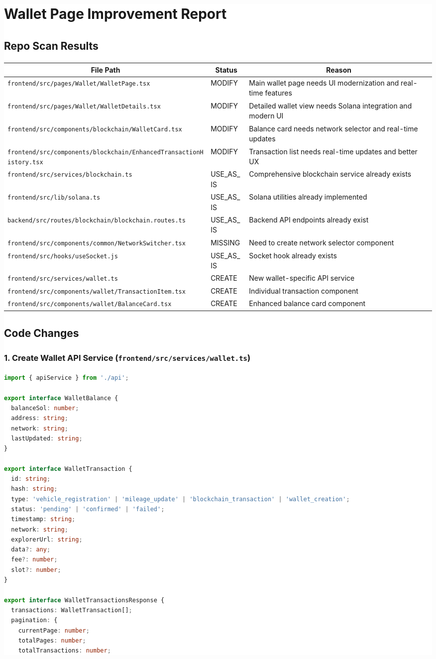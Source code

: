 # Wallet Page Improvement Report

## Repo Scan Results

| File Path | Status | Reason |
|-----------|--------|---------|
| `frontend/src/pages/Wallet/WalletPage.tsx` | MODIFY | Main wallet page needs UI modernization and real-time features |
| `frontend/src/pages/Wallet/WalletDetails.tsx` | MODIFY | Detailed wallet view needs Solana integration and modern UI |
| `frontend/src/components/blockchain/WalletCard.tsx` | MODIFY | Balance card needs network selector and real-time updates |
| `frontend/src/components/blockchain/EnhancedTransactionHistory.tsx` | MODIFY | Transaction list needs real-time updates and better UX |
| `frontend/src/services/blockchain.ts` | USE_AS_IS | Comprehensive blockchain service already exists |
| `frontend/src/lib/solana.ts` | USE_AS_IS | Solana utilities already implemented |
| `backend/src/routes/blockchain/blockchain.routes.ts` | USE_AS_IS | Backend API endpoints already exist |
| `frontend/src/components/common/NetworkSwitcher.tsx` | MISSING | Need to create network selector component |
| `frontend/src/hooks/useSocket.js` | USE_AS_IS | Socket hook already exists |
| `frontend/src/services/wallet.ts` | CREATE | New wallet-specific API service |
| `frontend/src/components/wallet/TransactionItem.tsx` | CREATE | Individual transaction component |
| `frontend/src/components/wallet/BalanceCard.tsx` | CREATE | Enhanced balance card component |

## Code Changes

### 1. Create Wallet API Service (`frontend/src/services/wallet.ts`)

```typescript
import { apiService } from './api';

export interface WalletBalance {
  balanceSol: number;
  address: string;
  network: string;
  lastUpdated: string;
}

export interface WalletTransaction {
  id: string;
  hash: string;
  type: 'vehicle_registration' | 'mileage_update' | 'blockchain_transaction' | 'wallet_creation';
  status: 'pending' | 'confirmed' | 'failed';
  timestamp: string;
  network: string;
  explorerUrl: string;
  data?: any;
  fee?: number;
  slot?: number;
}

export interface WalletTransactionsResponse {
  transactions: WalletTransaction[];
  pagination: {
    currentPage: number;
    totalPages: number;
    totalTransactions: number;
```